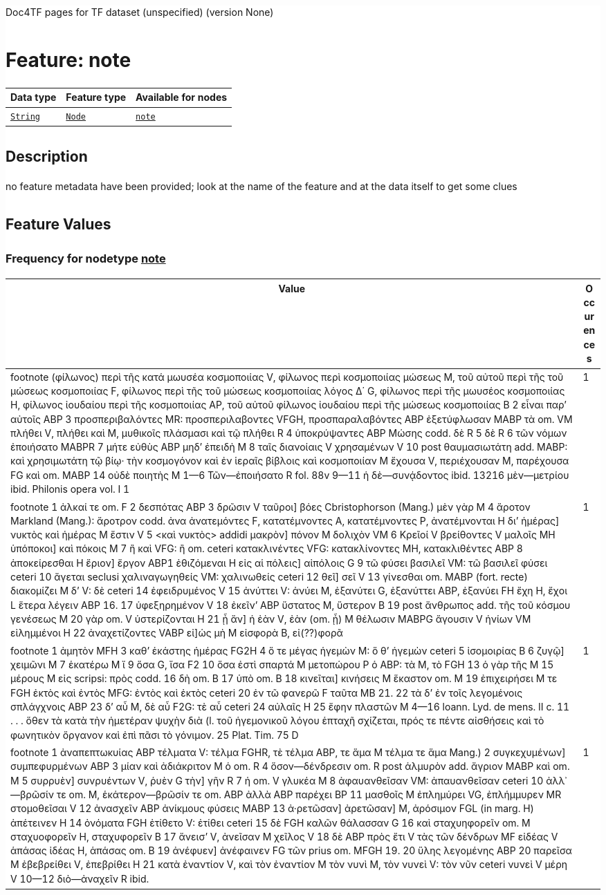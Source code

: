 Doc4TF pages for TF dataset (unspecified) (version None)
# Feature: note
Data type|Feature type|Available for nodes
---|---|---
[`String`](featurebydatatype.md#string)|[`Node`](featurebytype.md#node)| [`note`](featurebynodetype.md#note) 
## Description
no feature metadata have been provided; look at the name of the feature and at the data itself to get some clues
## Feature Values
### Frequency for nodetype [note](featurebynodetype.md#note)
Value|Occurences
---|---
footnote (φίλωνος) περὶ τῆς κατά μωυσέα κοσμοποιίας V, φίλωνος περὶ κοσμοποιίας μώσεως Μ, τοῦ αὐτοῦ περὶ τῆς τοῦ μώσεως κοσμοποιίας F, φίλωνος περὶ τῆς τοῦ μώσεως κοσμοποιίας λόγος Δ΄ G, φίλωνος περὶ τῆς μωυσέος κοσμοποιίας Η, φίλωνος ἰουδαίου περὶ τῆς κοσμοποιίας AP, τοῦ αὐτοῦ φίλωνος ἰουδαίου περὶ τῆς μώσεως κοσμοποιίας Β 2 εἶναι παρ’ αὐτοῖς ABP 3 προσπεριβαλόντες MR: προσπεριλαβοντες VFGH, προσπαραλαβόντες ABP ἐξετύφλωσαν MABP τὰ om. VM πλήθει V, πλήθει καὶ M, μυθικοῖς πλάσμασι καὶ τῷ πλήθει R 4 ὑποκρύψαντες ABP Μώσης codd. δὲ R 5 δὲ R 6 τῶν νόμων ἐποιήσατο MABPR 7 μήτε εὐθὺς ABP μηδ’ ἐπειδὴ M 8 ταῖς διανοίαις V χρησαμένων V 10 post θαυμασιωτάτη add. MABP: καὶ χρησιμωτάτη τῷ βίῳ· τὴν κοσμογόνον καὶ ἐν ἱεραῖς βίβλοις καὶ κοσμοποιίαν Μ ἔχουσα V, περιέχουσαν M, παρέχουσα FG καὶ om. MABP 14 οὐδὲ ποιητὴς M 1—6 Τῶν—ἐποιήσατο R fol. 88v 9—11 ἡ δὲ—συνᾴδοντος ibid. 13216 μὲν—μετρίου ibid. Philonis opera vol. I 1|1
footnote 1 ἀλκαί τε om. F 2 δεσπότας ABP 3 δρῶσιν V ταῦροι] βόες Cbristophorson (Mang.) μὲν γὰρ M 4 ἄροτον Markland (Mang.): ἄροτρον codd. ἀνα ἀνατεμόντες F, κατατέμνοντες Α, κατατέμνοντες P, ἀνατέμνονται Η δι’ ἡμέρας] νυκτὸς καὶ ἡμέρας M ἔστιν V 5 &lt;καὶ νυκτὸς&gt; addidi μακρὸν] πόνον M δολιχὸν VM 6 Κρεῖοί V βρείθοντες V μαλοῖς MH ὑπόποκοι] καὶ πόκοις M 7 ἢ καὶ VFG: ἢ om. ceteri κατακλινέντες VFG: κατακλίνοντες MH, κατακλιθέντες ABP 8 ἀποκείρεσθαι H ἔριον] ἔργον ABP1 ἐθιζόμεναι H εἰς αἱ πόλεις] αἰπόλοις G 9 τῶ φύσει βασιλεῖ VM: τῶ βασιλεῖ φύσει ceteri 10 ἄγεται seclusi χαλιναγωγηθείς VM: χαλινωθείς ceteri 12 θεῖ] σεῖ V 13 γίνεσθαι om. MABP (fort. recte) διακομίζει M δ’ V: δὲ ceteri 14 ἐφειδρυμένος V 15 ἀνύττει V: ἀνύει M, ἐξανύτει G, ἐξανύττει ABP, ἐξανύει FH ἔχη H, ἔχοι L ἕτερα λέγειν ABP 16. 17 ὑφεξηρημένον V 18 ἐκεῖν’ ABP ὕστατος M, ὕστερον Β 19 post ἄνθρωπος add. τῆς τοῦ κόσμου γενέσεως M 20 γὰρ om. V ὑστερίζονται H 21 ᾖ ἄν] ἡ ἐὰν V, ἐὰν (om. ᾗ) M θέλωσιν MABPG ἄγουσιν V ἡνίων VM εἰλημμένοι H 22 ἀναχετίζοντες VABP εἰ]ὡς μὴ M εἰσφορὰ Β, εἰ(??)φορᾶ|1
footnote 1 ἀμητὸν ΜFH 3 καθ’ ἑκάστης ἡμέρας FG2H 4 ὅ τε μέγας ἡγεμὼν M: ὅ θ’ ἡγεμὼν ceteri 5 ἰσομοιρίας Β 6 ζυγῷ] χειμῶνι M 7 ἑκατέρω M ἴ 9 ὅσα G, ἴσα F2 10 ὅσα ἐστὶ σπαρτά M μετοπώρου P ὁ ABP: τὰ M, τὸ FGH 13 ὁ γὰρ τῆς M 15 μέρους M εἰς scripsi: πρὸς codd. 16 δὴ om. Β 17 ὑπὸ om. Β 18 κινεῖται] κινήσεις M ἕκαστον om. M 19 ἐπιχειρήσει M τε FGH ἐκτὸς καὶ ἐντὸς MFG: ἐντὸς καὶ ἐκτὸς ceteri 20 ἐν τῶ φανερῶ F ταῦτα MB 21. 22 τὰ δ’ ἐν τοῖς λεγομένοις σπλάγχνοις ABP 23 δ’ αὖ M, δὲ αὖ F2G: τὲ αὖ ceteri 24 αὐλαῖς H 25 ἔφην πλαστῶν M 4—16 loann. Lyd. de mens. II c. 11 . . . ὅθεν τὰ κατὰ τὴν ἡμετέραν ψυχὴν διὰ (l. τοῦ ἡγεμονικοῦ λόγου ἑπταχῆ σχίζεται, πρός τε πέντε αἰσθήσεις καὶ τὸ φωνητικὸν ὄργανον καὶ ἐπὶ πᾶσι τὸ γόνιμον. 25 Plat. Tim. 75 D|1
footnote 1 ἀναπεπτωκυίας ABP τέλματα V: τέλμα FGHR, τὲ τέλμα ABP, τε ἅμα Μ τέλμα τε ἅμα Mang.) 2 συγκεχυμένων] συμπεφυρμένων ABP 3 μίαν καὶ ἀδιάκριτον M ὁ om. R 4 ὅσον—δένδρεσιν om. R post ἁλμυρὸν add. ἄγριον MABP καὶ om. M 5 συρρυὲν] συνρυέντων V, ῥυὲν G τὴν] γῆν R 7 ἡ om. V γλυκέα M 8 ἀφαυανθεῖσαν VM: ἀπαυανθεῖσαν ceteri 10 ἀλλ᾿—βρῶσίν τε om. Μ, ἑκάτερον—βρῶσίν τε om. ABP ἀλλὰ ABP παρέχει BP 11 μασθοῖς M ἐπλημύρει VG, ἐπλήμμυρεν MR στομοθεῖσαι V 12 ἀνασχεῖν ABP ἀνίκμους φύσεις MABP 13 ἀ·ρετῶσαν] ἀρετῶσαν] M, ἀρόσιμον FGL (in marg. Η) ἀπέτεινεν Η 14 ὀνόματα FGH ἐτίθετο V: ἐτίθει ceteri 15 δὲ FGH καλῶν θάλασσαν G 16 καὶ σταχυηφορεῖν om. M σταχυοφορεῖν Η, σταχυφορεῖν B 17 ἄνεισ’ V, ἀνεῖσαν M χεῖλος V 18 δὲ ABP πρὸς ἔτι V τὰς τῶν δένδρων MF εἰδέας V ἁπάσας ἰδέας Η, ἁπάσας om. B 19 ἀνέφυεν] ἀνέφαινεν FG τῶν prius om. MFGH 19. 20 ὕλης λεγομένης ABP 20 παρεῖσα M ἐβεβρείθει V, ἐπεβρίθει Η 21 κατὰ ἐναντίον V, καὶ τὸν ἐναντίον Μ τὸν νυνὶ M, τὸν νυνεὶ V: τὸν νῦν ceteri νυνεὶ V μέρη V 10—12 διὸ—ἀναχεῖν R ibid.|1
